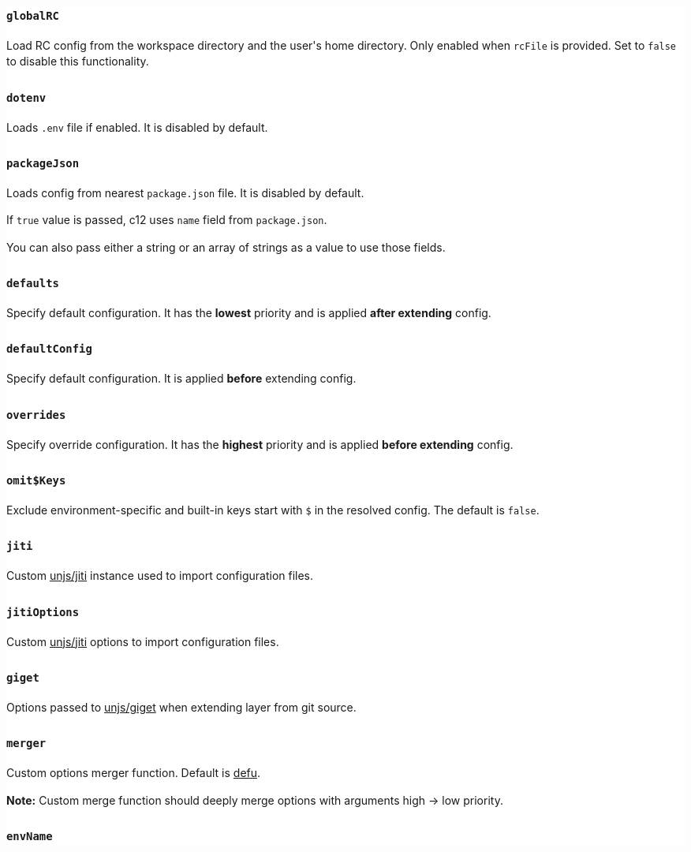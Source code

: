 ### `globalRC`

Load RC config from the workspace directory and the user's home directory. Only enabled when `rcFile` is provided. Set to `false` to disable this functionality.

### `dotenv`

Loads `.env` file if enabled. It is disabled by default.

### `packageJson`

Loads config from nearest `package.json` file. It is disabled by default.

If `true` value is passed, c12 uses `name` field from `package.json`.

You can also pass either a string or an array of strings as a value to use those fields.

### `defaults`

Specify default configuration. It has the **lowest** priority and is applied **after extending** config.

### `defaultConfig`

Specify default configuration. It is applied **before** extending config.

### `overrides`

Specify override configuration. It has the **highest** priority and is applied **before extending** config.

### `omit$Keys`

Exclude environment-specific and built-in keys start with `$` in the resolved config. The default is `false`.

### `jiti`

Custom [unjs/jiti](https://github.com/unjs/jiti) instance used to import configuration files.

### `jitiOptions`

Custom [unjs/jiti](https://github.com/unjs/jiti) options to import configuration files.

### `giget`

Options passed to [unjs/giget](https://github.com/unjs/giget) when extending layer from git source.

### `merger`

Custom options merger function. Default is [defu](https://github.com/unjs/defu).

**Note:** Custom merge function should deeply merge options with arguments high -> low priority.

### `envName`
